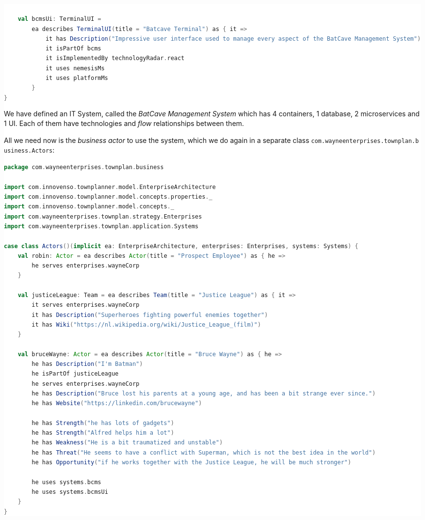 ```scala

    val bcmsUi: TerminalUI =
        ea describes TerminalUI(title = "Batcave Terminal") as { it =>
            it has Description("Impressive user interface used to manage every aspect of the BatCave Management System")
            it isPartOf bcms
            it isImplementedBy technologyRadar.react
            it uses nemesisMs
            it uses platformMs
        }
}
```

We have defined an IT System, called the *BatCave Management System* which has 4 containers, 1 database, 2 microservices and 1 UI. Each of them have technologies and *flow* relationships between them.

All we need now is the *business actor* to use the system, which we do again in a separate class `com.wayneenterprises.townplan.business.Actors`:

```scala
package com.wayneenterprises.townplan.business

import com.innovenso.townplanner.model.EnterpriseArchitecture
import com.innovenso.townplanner.model.concepts.properties._
import com.innovenso.townplanner.model.concepts._
import com.wayneenterprises.townplan.strategy.Enterprises
import com.wayneenterprises.townplan.application.Systems

case class Actors()(implicit ea: EnterpriseArchitecture, enterprises: Enterprises, systems: Systems) {
    val robin: Actor = ea describes Actor(title = "Prospect Employee") as { he =>
        he serves enterprises.wayneCorp
    }

    val justiceLeague: Team = ea describes Team(title = "Justice League") as { it =>
        it serves enterprises.wayneCorp
        it has Description("Superheroes fighting powerful enemies together")
        it has Wiki("https://nl.wikipedia.org/wiki/Justice_League_(film)")
    }

    val bruceWayne: Actor = ea describes Actor(title = "Bruce Wayne") as { he =>
        he has Description("I'm Batman")
        he isPartOf justiceLeague
        he serves enterprises.wayneCorp
        he has Description("Bruce lost his parents at a young age, and has been a bit strange ever since.")
        he has Website("https://linkedin.com/brucewayne")
        
        he has Strength("he has lots of gadgets")
        he has Strength("Alfred helps him a lot")
        he has Weakness("He is a bit traumatized and unstable")
        he has Threat("He seems to have a conflict with Superman, which is not the best idea in the world")
        he has Opportunity("if he works together with the Justice League, he will be much stronger")

        he uses systems.bcms
        he uses systems.bcmsUi
    }
}
```
